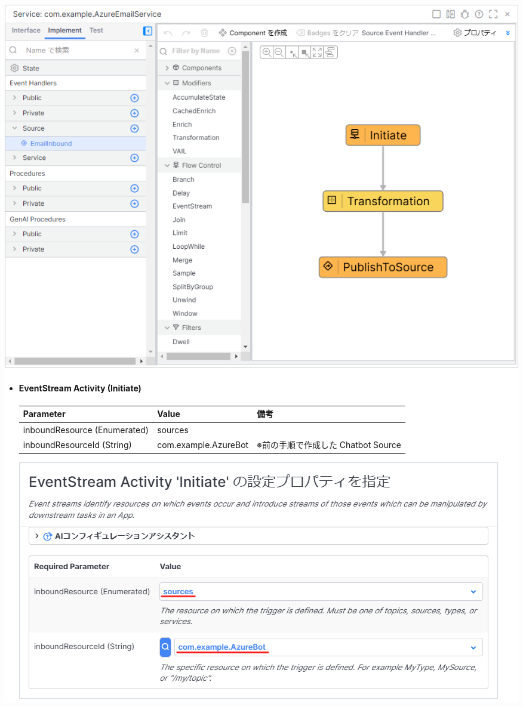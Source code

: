    ![vantiq_build_eventhandler.png](./imgs/vantiq_build_eventhandler.png)

   - #### EventStream Activity (Initiate)

     |Parameter|Value|備考|
     |---|---|---|
     |inboundResource (Enumerated)|sources||
     |inboundResourceId (String)|com.example.AzureBot|※前の手順で作成した Chatbot Source|

     ![vantiq_build_eventstream_01](./imgs/vantiq_build_eventstream_01.png)
